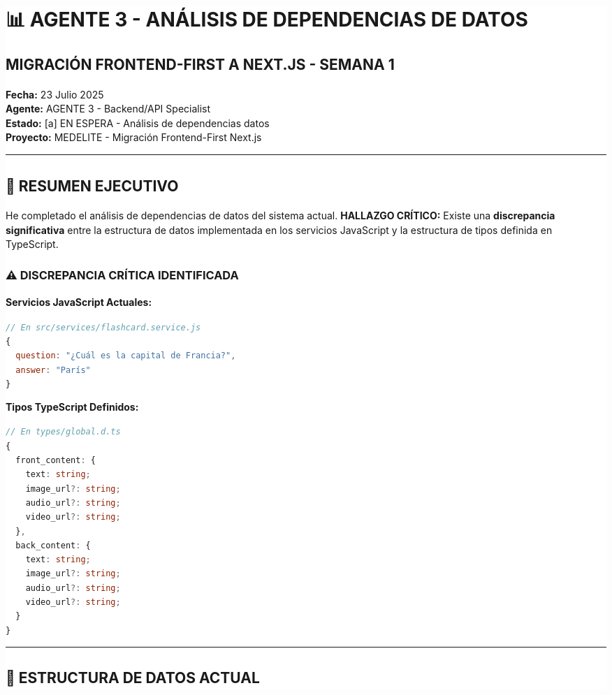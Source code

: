# 📊 AGENTE 3 - ANÁLISIS DE DEPENDENCIAS DE DATOS
## MIGRACIÓN FRONTEND-FIRST A NEXT.JS - SEMANA 1

**Fecha:** 23 Julio 2025  
**Agente:** AGENTE 3 - Backend/API Specialist  
**Estado:** [a] EN ESPERA - Análisis de dependencias datos  
**Proyecto:** MEDELITE - Migración Frontend-First Next.js  

---

## 🎯 RESUMEN EJECUTIVO

He completado el análisis de dependencias de datos del sistema actual. **HALLAZGO CRÍTICO:** Existe una **discrepancia significativa** entre la estructura de datos implementada en los servicios JavaScript y la estructura de tipos definida en TypeScript.

### ⚠️ DISCREPANCIA CRÍTICA IDENTIFICADA

**Servicios JavaScript Actuales:**
```javascript
// En src/services/flashcard.service.js
{
  question: "¿Cuál es la capital de Francia?",
  answer: "París"
}
```

**Tipos TypeScript Definidos:**
```typescript
// En types/global.d.ts
{
  front_content: {
    text: string;
    image_url?: string;
    audio_url?: string;
    video_url?: string;
  },
  back_content: {
    text: string;
    image_url?: string;
    audio_url?: string;
    video_url?: string;
  }
}
```

---

## 📁 ESTRUCTURA DE DATOS ACTUAL

